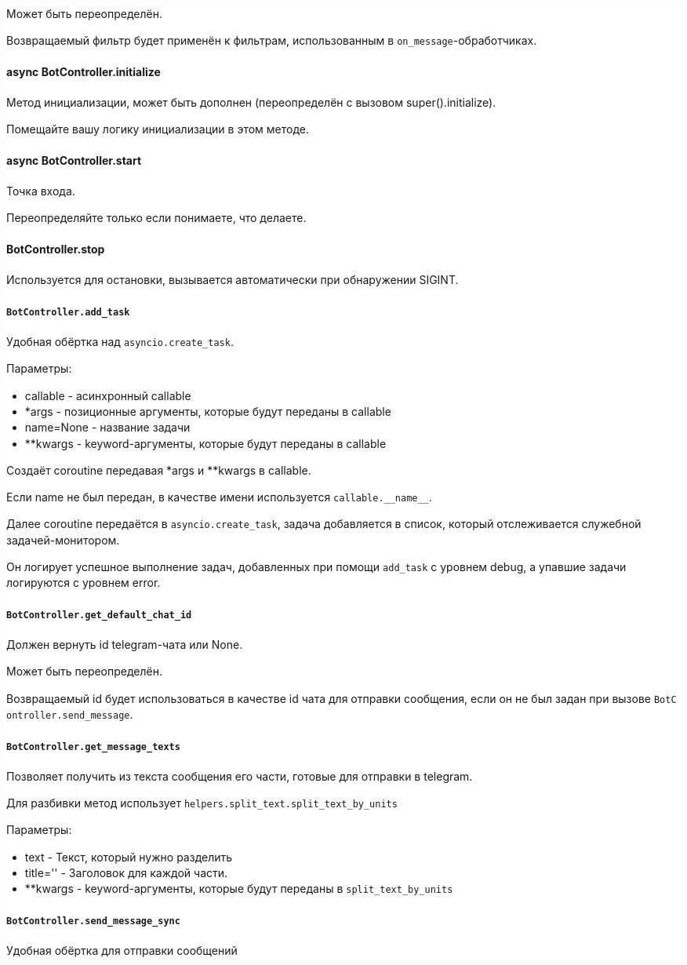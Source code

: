 Может быть переопределён.

Возвращаемый фильтр будет применён к фильтрам, использованным в `on_message`-обработчиках.

#### async BotController.initialize
Метод инициализации, может быть дополнен (переопределён с вызовом super().initialize).

Помещайте вашу логику инициализации в этом методе.

#### async BotController.start
Точка входа.

Переопределяйте только если понимаете, что делаете.

#### BotController.stop
Используется для остановки, вызывается автоматически при обнаружении SIGINT.

#### `BotController.add_task`
Удобная обёртка над `asyncio.create_task`.

Параметры:

- callable - асинхронный callable
- \*args - позиционные аргументы, которые будут переданы в callable
- name=None - название задачи
- \*\*kwargs - keyword-аргументы, которые будут переданы в callable

Создаёт coroutine передавая \*args и \*\*kwargs в callable.

Если name не был передан, в качестве имени используется `callable.__name__`.

Далее coroutine передаётся в `asyncio.create_task`, задача добавляется в список, который отслеживается служебной задачей-монитором.

Он логирует успешное выполнение задач, добавленных при помощи `add_task` с уровнем debug, а упавшие задачи логируются с уровнем error.

#### `BotController.get_default_chat_id`
Должен вернуть id telegram-чата или None.

Может быть переопределён.

Возвращаемый id будет использоваться в качестве id чата для отправки сообщения, если он не был задан при вызове `BotController.send_message`.

#### `BotController.get_message_texts`
Позволяет получить из текста сообщения его части, готовые для отправки в telegram.

Для разбивки метод использует `helpers.split_text.split_text_by_units`

Параметры:

- text - Текст, который нужно разделить
- title='' - Заголовок для каждой части.
- \*\*kwargs - keyword-аргументы, которые будут переданы в `split_text_by_units`

#### `BotController.send_message_sync`
Удобная обёртка для отправки сообщений
